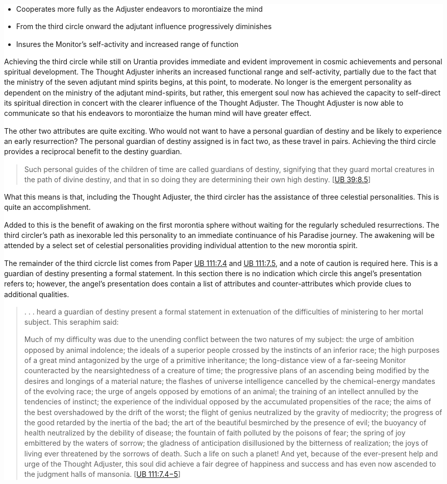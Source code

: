 * Cooperates more fully as the Adjuster endeavors to morontiaize the mind 

* From the third circle onward the adjutant influence progressively diminishes 

* Insures the Monitor’s self-activity and increased range of function 

Achieving the third circle while still on Urantia provides immediate and evident improvement in cosmic achievements and personal spiritual development. The Thought Adjuster inherits an increased functional range and self-activity, partially due to the fact that the ministry of the seven adjutant mind spirits begins, at this point, to moderate. No longer is the emergent personality as dependent on the ministry of the adjutant mind-spirits, but rather, this emergent soul now has achieved the capacity to self-direct its spiritual direction in concert with the clearer influence of the Thought Adjuster. The Thought Adjuster is now able to communicate so that his endeavors to morontiaize the human mind will have greater effect. 

The other two attributes are quite exciting. Who would not want to have a personal guardian of destiny and be likely to experience an early resurrection? The personal guardian of destiny assigned is in fact two, as these travel in pairs. Achieving the third circle provides a reciprocal benefit to the destiny guardian. 

> Such personal guides of the children of time are called guardians of destiny, signifying that they guard mortal creatures in the path of divine destiny, and that in so doing they are determining their own high destiny. [[UB 39:8.5](/en/The_Urantia_Book/39#p8_5)] 

What this means is that, including the Thought Adjuster, the third circler has the assistance of three celestial personalities. This is quite an accomplishment. 

Added to this is the benefit of awaking on the first morontia sphere without waiting for the regularly scheduled resurrections. The third circler’s path as inexorable led this personality to an immediate continuance of his Paradise journey. The awakening will be attended by a select set of celestial personalities providing individual attention to the new morontia spirit. 

The remainder of the third cicrcle list comes from Paper [UB 111:7.4](/en/The_Urantia_Book/111#p7_4) and [UB 111:7.5](/en/The_Urantia_Book/111#p7_5), and a note of caution is required here. This is a guardian of destiny presenting a formal statement. In this section there is no indication which circle this angel’s presentation refers to; however, the angel’s presentation does contain a list of attributes and counter-attributes which provide clues to additional qualities. 

> . . . heard a guardian of destiny present a formal statement in extenuation of the difficulties of ministering to her mortal subject. This seraphim said: 
> 
> Much of my difficulty was due to the unending conflict between the two natures of my subject: the urge of ambition opposed by animal indolence; the ideals of a superior people crossed by the instincts of an inferior race; the high purposes of a great mind antagonized by the urge of a primitive inheritance; the long-distance view of a far-seeing Monitor counteracted by the nearsightedness of a creature of time; the progressive plans of an ascending being modified by the desires and longings of a material nature; the flashes of universe intelligence cancelled by the chemical-energy mandates of the evolving race; the urge of angels opposed by emotions of an animal; the training of an intellect annulled by the tendencies of instinct; the experience of the individual opposed by the accumulated propensities of the race; the aims of the best overshadowed by the drift of the worst; the flight of genius neutralized by the gravity of mediocrity; the progress of the good retarded by the inertia of the bad; the art of the beautiful besmirched by the presence of evil; the buoyancy of health neutralized by the debility of disease; the fountain of faith polluted by the poisons of fear; the spring of joy embittered by the waters of sorrow; the gladness of anticipation disillusioned by the bitterness of realization; the joys of living ever threatened by the sorrows of death. Such a life on such a planet! And yet, because of the ever-present help and urge of the Thought Adjuster, this soul did achieve a fair degree of happiness and success and has even now ascended to the judgment halls of mansonia. [[UB 111:7.4−5](/en/The_Urantia_Book/111#p7_4)]
